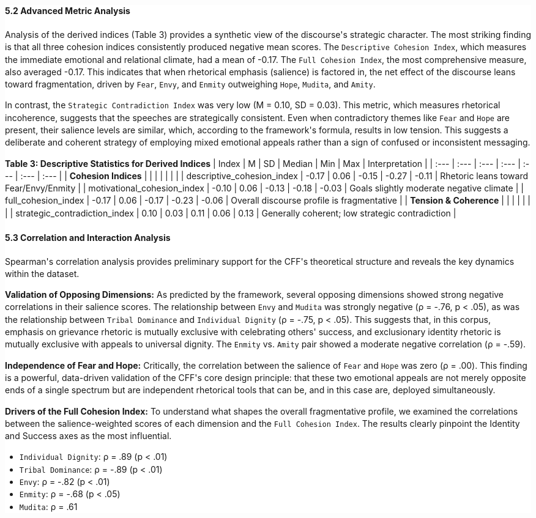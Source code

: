 #### 5.2 Advanced Metric Analysis

Analysis of the derived indices (Table 3) provides a synthetic view of the discourse's strategic character. The most striking finding is that all three cohesion indices consistently produced negative mean scores. The `Descriptive Cohesion Index`, which measures the immediate emotional and relational climate, had a mean of -0.17. The `Full Cohesion Index`, the most comprehensive measure, also averaged -0.17. This indicates that when rhetorical emphasis (salience) is factored in, the net effect of the discourse leans toward fragmentation, driven by `Fear`, `Envy`, and `Enmity` outweighing `Hope`, `Mudita`, and `Amity`.

In contrast, the `Strategic Contradiction Index` was very low (M = 0.10, SD = 0.03). This metric, which measures rhetorical incoherence, suggests that the speeches are strategically consistent. Even when contradictory themes like `Fear` and `Hope` are present, their salience levels are similar, which, according to the framework's formula, results in low tension. This suggests a deliberate and coherent strategy of employing mixed emotional appeals rather than a sign of confused or inconsistent messaging.

**Table 3: Descriptive Statistics for Derived Indices**
| Index | M | SD | Median | Min | Max | Interpretation |
| :--- | :--- | :--- | :--- | :--- | :--- | :--- |
| **Cohesion Indices** | | | | | | |
| descriptive_cohesion_index | -0.17 | 0.06 | -0.15 | -0.27 | -0.11 | Rhetoric leans toward Fear/Envy/Enmity |
| motivational_cohesion_index | -0.10 | 0.06 | -0.13 | -0.18 | -0.03 | Goals slightly moderate negative climate |
| full_cohesion_index | -0.17 | 0.06 | -0.17 | -0.23 | -0.06 | Overall discourse profile is fragmentative |
| **Tension & Coherence** | | | | | | |
| strategic_contradiction_index | 0.10 | 0.03 | 0.11 | 0.06 | 0.13 | Generally coherent; low strategic contradiction |

#### 5.3 Correlation and Interaction Analysis

Spearman's correlation analysis provides preliminary support for the CFF's theoretical structure and reveals the key dynamics within the dataset.

**Validation of Opposing Dimensions:** As predicted by the framework, several opposing dimensions showed strong negative correlations in their salience scores. The relationship between `Envy` and `Mudita` was strongly negative (ρ = -.76, p < .05), as was the relationship between `Tribal Dominance` and `Individual Dignity` (ρ = -.75, p < .05). This suggests that, in this corpus, emphasis on grievance rhetoric is mutually exclusive with celebrating others' success, and exclusionary identity rhetoric is mutually exclusive with appeals to universal dignity. The `Enmity` vs. `Amity` pair showed a moderate negative correlation (ρ = -.59).

**Independence of Fear and Hope:** Critically, the correlation between the salience of `Fear` and `Hope` was zero (ρ = .00). This finding is a powerful, data-driven validation of the CFF's core design principle: that these two emotional appeals are not merely opposite ends of a single spectrum but are independent rhetorical tools that can be, and in this case are, deployed simultaneously.

**Drivers of the Full Cohesion Index:** To understand what shapes the overall fragmentative profile, we examined the correlations between the salience-weighted scores of each dimension and the `Full Cohesion Index`. The results clearly pinpoint the Identity and Success axes as the most influential.
*   `Individual Dignity`: ρ = .89 (p < .01)
*   `Tribal Dominance`: ρ = -.89 (p < .01)
*   `Envy`: ρ = -.82 (p < .01)
*   `Enmity`: ρ = -.68 (p < .05)
*   `Mudita`: ρ = .61
